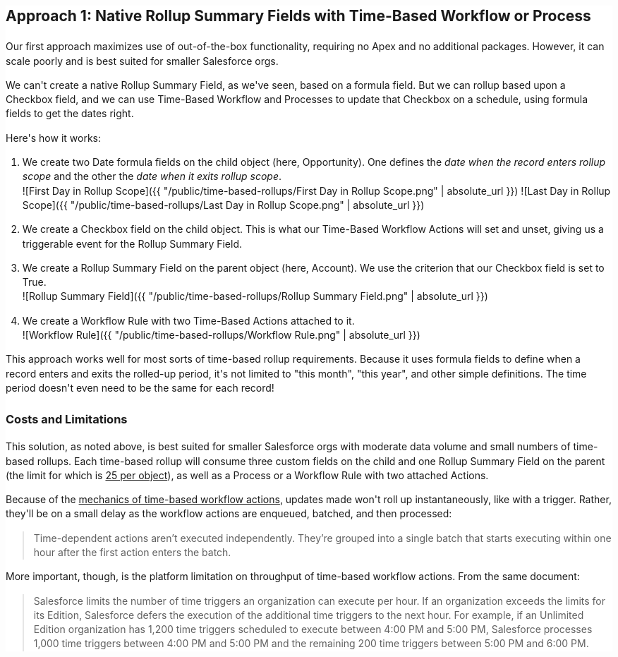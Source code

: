 ## Approach 1: Native Rollup Summary Fields with Time-Based Workflow or Process

Our first approach maximizes use of out-of-the-box functionality, requiring no Apex and no additional packages. However, it can scale poorly and is best suited for smaller Salesforce orgs.

We can't create a native Rollup Summary Field, as we've seen, based on a formula field. But we can rollup based upon a Checkbox field, and we can use Time-Based Workflow and Processes to update that Checkbox on a schedule, using formula fields to get the dates right.

Here's how it works:

 1. We create two Date formula fields on the child object (here, Opportunity). One defines the *date when the record enters rollup scope* and the other the *date when it exits rollup scope*.<br/>
  ![First Day in Rollup Scope]({{ "/public/time-based-rollups/First Day in Rollup Scope.png" | absolute_url }})
  ![Last Day in Rollup Scope]({{ "/public/time-based-rollups/Last Day in Rollup Scope.png" | absolute_url }})
 1. We create a Checkbox field on the child object. This is what our Time-Based Workflow Actions will set and unset, giving us a triggerable event for the Rollup Summary Field.
 1. We create a Rollup Summary Field on the parent object (here, Account). We use the criterion that our Checkbox field is set to True.<br/>
![Rollup Summary Field]({{ "/public/time-based-rollups/Rollup Summary Field.png" | absolute_url }})

 1. We create a Workflow Rule with two Time-Based Actions attached to it.<br/>
![Workflow Rule]({{ "/public/time-based-rollups/Workflow Rule.png" | absolute_url }})

This approach works well for most sorts of time-based rollup requirements. Because it uses formula fields to define when a record enters and exits the rolled-up period, it's not limited to "this month", "this year", and other simple definitions. The time period doesn't even need to be the same for each record!

### Costs and Limitations

This solution, as noted above, is best suited for smaller Salesforce orgs with moderate data volume and small numbers of time-based rollups. Each time-based rollup will consume three custom fields on the child and one Rollup Summary Field on the parent (the limit for which is [25 per object](https://help.salesforce.com/articleView?id=custom_field_allocations.htm&type=5)), as well as a Process or a Workflow Rule with two attached Actions.

Because of the [mechanics of time-based workflow actions](https://help.salesforce.com/articleView?id=workflow_time_action_considerations.htm&type=5), updates made won't roll up instantaneously, like with a trigger. Rather, they'll be on a small delay as the workflow actions are enqueued, batched, and then processed:

> Time-dependent actions aren’t executed independently. They’re grouped into a single batch that starts executing within one hour after the first action enters the batch. 

More important, though, is the platform limitation on throughput of time-based workflow actions. From the same document:

> Salesforce limits the number of time triggers an organization can execute per hour. If an organization exceeds the limits for its Edition, Salesforce defers the execution of the additional time triggers to the next hour. For example, if an Unlimited Edition organization has 1,200 time triggers scheduled to execute between 4:00 PM and 5:00 PM, Salesforce processes 1,000 time triggers between 4:00 PM and 5:00 PM and the remaining 200 time triggers between 5:00 PM and 6:00 PM.
